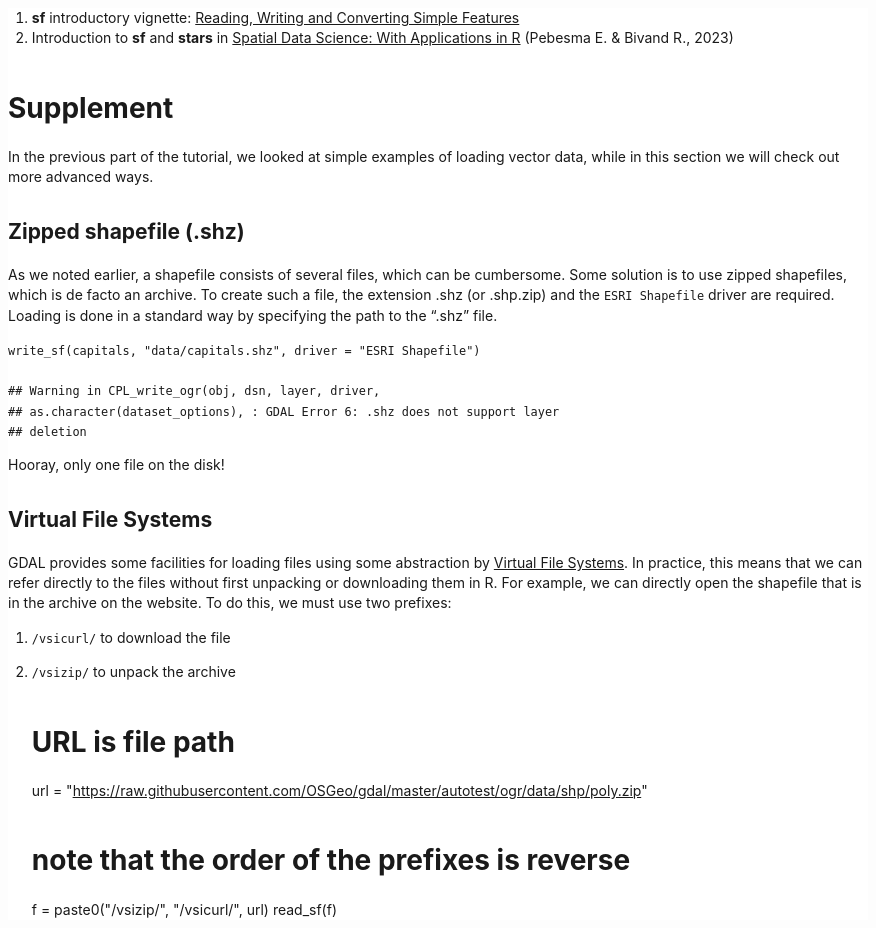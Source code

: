 1.  **sf** introductory vignette: [Reading, Writing and Converting
    Simple Features](https://r-spatial.github.io/sf/articles/sf2.html)
2.  Introduction to **sf** and **stars** in [Spatial Data Science: With
    Applications in R](https://r-spatial.org/book/07-Introsf.html)
    (Pebesma E. & Bivand R., 2023)

Supplement
==========

In the previous part of the tutorial, we looked at simple examples of
loading vector data, while in this section we will check out more
advanced ways.

Zipped shapefile (.shz)
-----------------------

As we noted earlier, a shapefile consists of several files, which can be
cumbersome. Some solution is to use zipped shapefiles, which is de facto
an archive. To create such a file, the extension .shz (or .shp.zip) and
the `ESRI Shapefile` driver are required. Loading is done in a standard
way by specifying the path to the “.shz” file.

    write_sf(capitals, "data/capitals.shz", driver = "ESRI Shapefile")

    ## Warning in CPL_write_ogr(obj, dsn, layer, driver,
    ## as.character(dataset_options), : GDAL Error 6: .shz does not support layer
    ## deletion

Hooray, only one file on the disk!

Virtual File Systems
--------------------

GDAL provides some facilities for loading files using some abstraction
by [Virtual File
Systems](https://gdal.org/user/virtual_file_systems.html). In practice,
this means that we can refer directly to the files without first
unpacking or downloading them in R. For example, we can directly open
the shapefile that is in the archive on the website. To do this, we must
use two prefixes:

1.  `/vsicurl/` to download the file
2.  `/vsizip/` to unpack the archive



    # URL is file path
    url = "https://raw.githubusercontent.com/OSGeo/gdal/master/autotest/ogr/data/shp/poly.zip"
    # note that the order of the prefixes is reverse
    f = paste0("/vsizip/", "/vsicurl/", url)
    read_sf(f)

